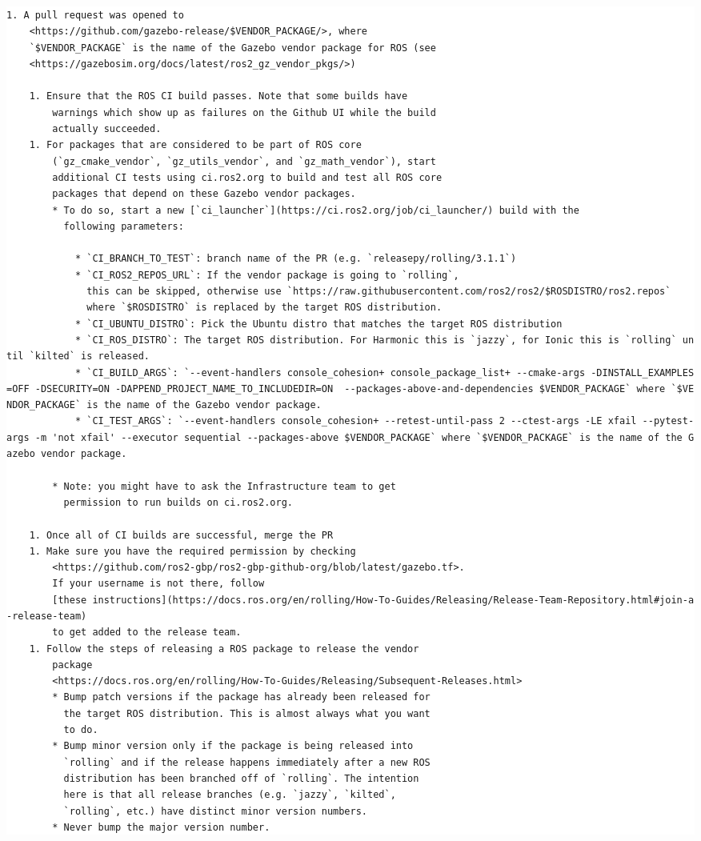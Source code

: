     1. A pull request was opened to
        <https://github.com/gazebo-release/$VENDOR_PACKAGE/>, where
        `$VENDOR_PACKAGE` is the name of the Gazebo vendor package for ROS (see
        <https://gazebosim.org/docs/latest/ros2_gz_vendor_pkgs/>)

        1. Ensure that the ROS CI build passes. Note that some builds have
            warnings which show up as failures on the Github UI while the build
            actually succeeded.
        1. For packages that are considered to be part of ROS core
            (`gz_cmake_vendor`, `gz_utils_vendor`, and `gz_math_vendor`), start
            additional CI tests using ci.ros2.org to build and test all ROS core
            packages that depend on these Gazebo vendor packages.
            * To do so, start a new [`ci_launcher`](https://ci.ros2.org/job/ci_launcher/) build with the
              following parameters:

                * `CI_BRANCH_TO_TEST`: branch name of the PR (e.g. `releasepy/rolling/3.1.1`)
                * `CI_ROS2_REPOS_URL`: If the vendor package is going to `rolling`,
                  this can be skipped, otherwise use `https://raw.githubusercontent.com/ros2/ros2/$ROSDISTRO/ros2.repos`
                  where `$ROSDISTRO` is replaced by the target ROS distribution.
                * `CI_UBUNTU_DISTRO`: Pick the Ubuntu distro that matches the target ROS distribution
                * `CI_ROS_DISTRO`: The target ROS distribution. For Harmonic this is `jazzy`, for Ionic this is `rolling` until `kilted` is released.
                * `CI_BUILD_ARGS`: `--event-handlers console_cohesion+ console_package_list+ --cmake-args -DINSTALL_EXAMPLES=OFF -DSECURITY=ON -DAPPEND_PROJECT_NAME_TO_INCLUDEDIR=ON  --packages-above-and-dependencies $VENDOR_PACKAGE` where `$VENDOR_PACKAGE` is the name of the Gazebo vendor package.
                * `CI_TEST_ARGS`: `--event-handlers console_cohesion+ --retest-until-pass 2 --ctest-args -LE xfail --pytest-args -m 'not xfail' --executor sequential --packages-above $VENDOR_PACKAGE` where `$VENDOR_PACKAGE` is the name of the Gazebo vendor package.

            * Note: you might have to ask the Infrastructure team to get
              permission to run builds on ci.ros2.org.

        1. Once all of CI builds are successful, merge the PR
        1. Make sure you have the required permission by checking
            <https://github.com/ros2-gbp/ros2-gbp-github-org/blob/latest/gazebo.tf>.
            If your username is not there, follow
            [these instructions](https://docs.ros.org/en/rolling/How-To-Guides/Releasing/Release-Team-Repository.html#join-a-release-team)
            to get added to the release team.
        1. Follow the steps of releasing a ROS package to release the vendor
            package
            <https://docs.ros.org/en/rolling/How-To-Guides/Releasing/Subsequent-Releases.html>
            * Bump patch versions if the package has already been released for
              the target ROS distribution. This is almost always what you want
              to do.
            * Bump minor version only if the package is being released into
              `rolling` and if the release happens immediately after a new ROS
              distribution has been branched off of `rolling`. The intention
              here is that all release branches (e.g. `jazzy`, `kilted`,
              `rolling`, etc.) have distinct minor version numbers.
            * Never bump the major version number.
